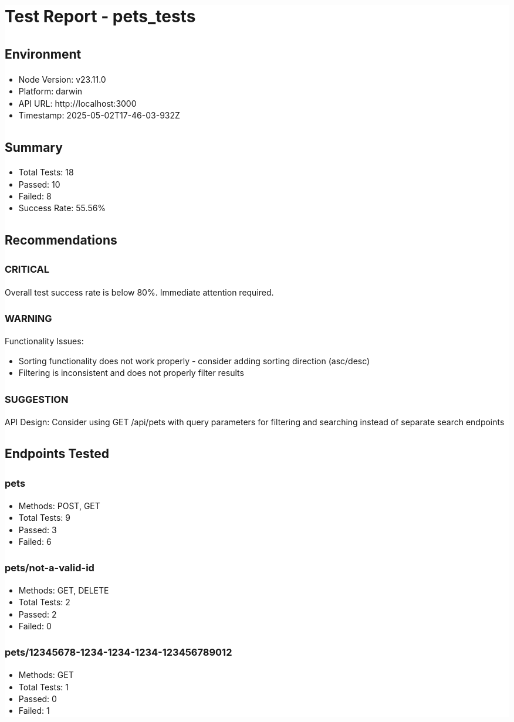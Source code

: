 # Test Report - pets_tests

## Environment
- Node Version: v23.11.0
- Platform: darwin
- API URL: http://localhost:3000
- Timestamp: 2025-05-02T17-46-03-932Z

## Summary
- Total Tests: 18
- Passed: 10
- Failed: 8
- Success Rate: 55.56%

## Recommendations

### CRITICAL
Overall test success rate is below 80%. Immediate attention required.

### WARNING
Functionality Issues:
- Sorting functionality does not work properly - consider adding sorting direction (asc/desc)
- Filtering is inconsistent and does not properly filter results

### SUGGESTION
API Design: Consider using GET /api/pets with query parameters for filtering and searching instead of separate search endpoints

## Endpoints Tested

### pets
- Methods: POST, GET
- Total Tests: 9
- Passed: 3
- Failed: 6


### pets/not-a-valid-id
- Methods: GET, DELETE
- Total Tests: 2
- Passed: 2
- Failed: 0


### pets/12345678-1234-1234-1234-123456789012
- Methods: GET
- Total Tests: 1
- Passed: 0
- Failed: 1
